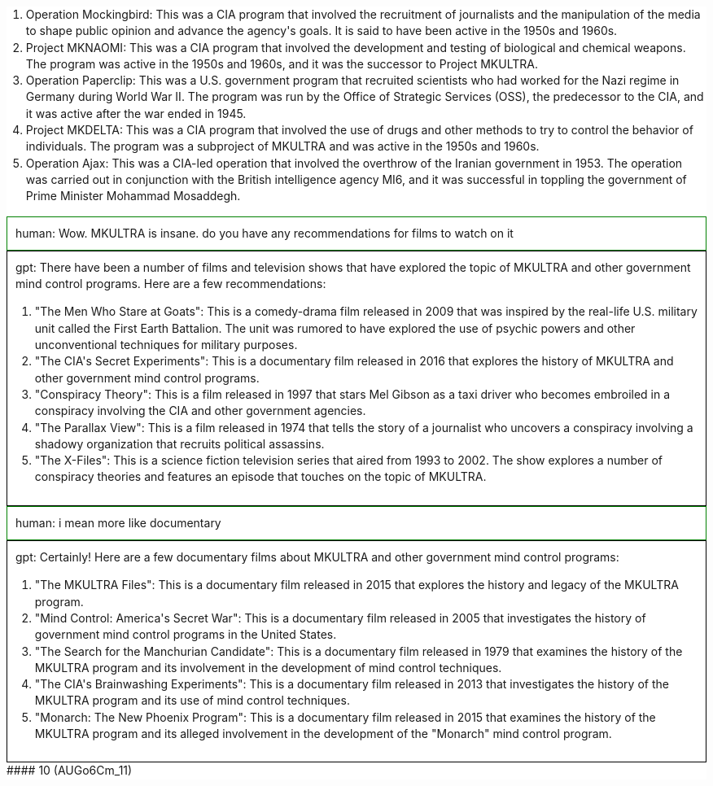 1. Operation Mockingbird: This was a CIA program that involved the recruitment of journalists and the manipulation of the media to shape public opinion and advance the agency's goals. It is said to have been active in the 1950s and 1960s.
2. Project MKNAOMI: This was a CIA program that involved the development and testing of biological and chemical weapons. The program was active in the 1950s and 1960s, and it was the successor to Project MKULTRA.
3. Operation Paperclip: This was a U.S. government program that recruited scientists who had worked for the Nazi regime in Germany during World War II. The program was run by the Office of Strategic Services (OSS), the predecessor to the CIA, and it was active after the war ended in 1945.
4. Project MKDELTA: This was a CIA program that involved the use of drugs and other methods to try to control the behavior of individuals. The program was a subproject of MKULTRA and was active in the 1950s and 1960s.
5. Operation Ajax: This was a CIA-led operation that involved the overthrow of the Iranian government in 1953. The operation was carried out in conjunction with the British intelligence agency MI6, and it was successful in toppling the government of Prime Minister Mohammad Mosaddegh.
</div>
<div style="border:1px solid green; padding:10px;">
human: Wow. MKULTRA is insane. do you have any recommendations for films to watch on it
</div>
<div style="border:1px solid black; padding:10px;">
gpt: There have been a number of films and television shows that have explored the topic of MKULTRA and other government mind control programs. Here are a few recommendations:

1. "The Men Who Stare at Goats": This is a comedy-drama film released in 2009 that was inspired by the real-life U.S. military unit called the First Earth Battalion. The unit was rumored to have explored the use of psychic powers and other unconventional techniques for military purposes.
2. "The CIA's Secret Experiments": This is a documentary film released in 2016 that explores the history of MKULTRA and other government mind control programs.
3. "Conspiracy Theory": This is a film released in 1997 that stars Mel Gibson as a taxi driver who becomes embroiled in a conspiracy involving the CIA and other government agencies.
4. "The Parallax View": This is a film released in 1974 that tells the story of a journalist who uncovers a conspiracy involving a shadowy organization that recruits political assassins.
5. "The X-Files": This is a science fiction television series that aired from 1993 to 2002. The show explores a number of conspiracy theories and features an episode that touches on the topic of MKULTRA.
</div>
<div style="border:1px solid green; padding:10px;">
human: i mean more like documentary
</div>
<div style="border:1px solid black; padding:10px;">
gpt: Certainly! Here are a few documentary films about MKULTRA and other government mind control programs:

1. "The MKULTRA Files": This is a documentary film released in 2015 that explores the history and legacy of the MKULTRA program.
2. "Mind Control: America's Secret War": This is a documentary film released in 2005 that investigates the history of government mind control programs in the United States.
3. "The Search for the Manchurian Candidate": This is a documentary film released in 1979 that examines the history of the MKULTRA program and its involvement in the development of mind control techniques.
4. "The CIA's Brainwashing Experiments": This is a documentary film released in 2013 that investigates the history of the MKULTRA program and its use of mind control techniques.
5. "Monarch: The New Phoenix Program": This is a documentary film released in 2015 that examines the history of the MKULTRA program and its alleged involvement in the development of the "Monarch" mind control program.
</div>
#### 10 (AUGo6Cm_11) 
